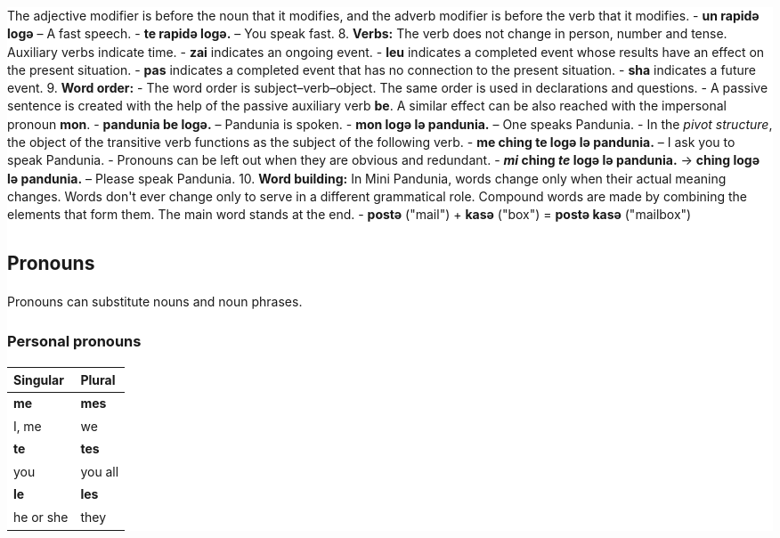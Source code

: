    The adjective modifier is before the noun that it modifies,
   and the adverb modifier is before the verb that it modifies.
    - **un rapidə logə**
      – A fast speech.
    - **te rapidə logə.**
      – You speak fast.
8. **Verbs:**
   The verb does not change in person, number and tense.
   Auxiliary verbs indicate time.
    - **zai** indicates an ongoing event.
    - **leu** indicates a completed event whose results have an effect on the present situation.
    - **pas** indicates a completed event that has no connection to the present situation.
    - **sha** indicates a future event.
9. **Word order:**
    - The word order is subject–verb–object.
      The same order is used in declarations and questions.
    - A passive sentence is created with the help of the passive auxiliary verb **be**.
      A similar effect can be also reached with the impersonal pronoun **mon**.
        - **pandunia be logə.**
          – Pandunia is spoken.
        - **mon logə lə pandunia.**
          – One speaks Pandunia.
    - In the _pivot structure_, the object of the transitive verb
      functions as the subject of the following verb.
        - **me ching te logə lə pandunia.**
          – I ask you to speak Pandunia.
    - Pronouns can be left out when they are obvious and redundant.
        - **_mi_ ching _te_ logə lə pandunia.**
          → **ching logə lə pandunia.**
          – Please speak Pandunia.
10. **Word building:**
   In Mini Pandunia, words change only when their actual meaning changes.
   Words don't ever change only to serve in a different grammatical role.
   Compound words are made by combining the elements that form them.
   The main word stands at the end.
    - **postə**
      ("mail") +
      **kasə**
      ("box") =
      **postə kasə**
      ("mailbox")

## Pronouns

Pronouns can substitute nouns and noun phrases.

### Personal pronouns

| Singular    | Plural       |
|:------------|:-------------|
| **me**      | **mes**      |
| I, me       | we           |
| **te**      | **tes**      |
| you         | you all      |
| **le**      | **les**      |
| he or she   | they         |

